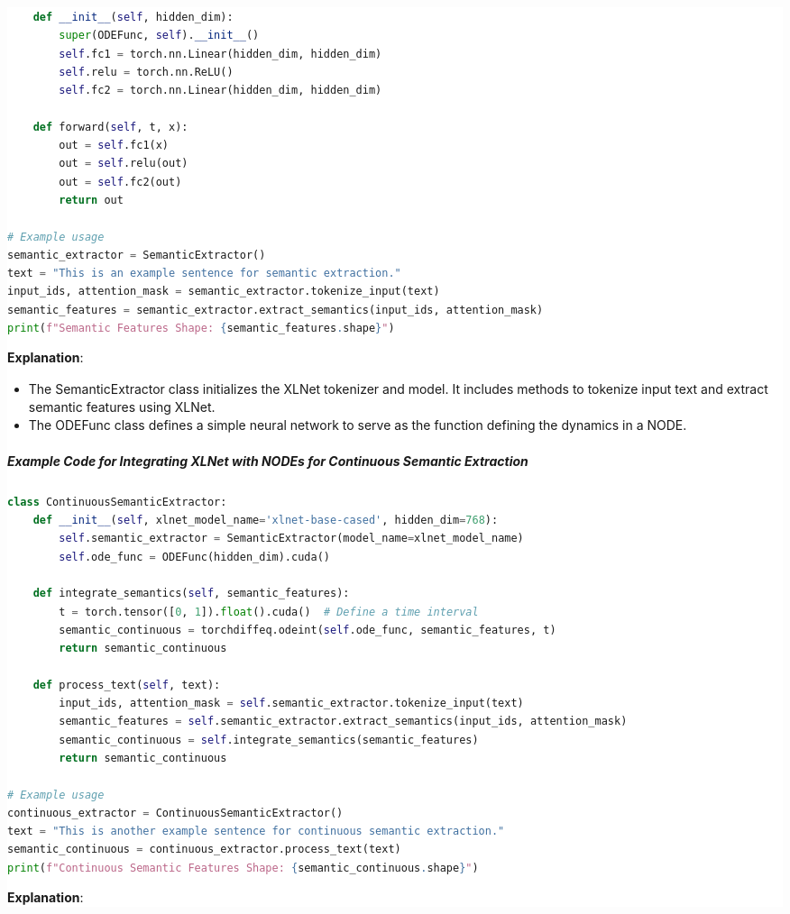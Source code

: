 ```python
    def __init__(self, hidden_dim):
        super(ODEFunc, self).__init__()
        self.fc1 = torch.nn.Linear(hidden_dim, hidden_dim)
        self.relu = torch.nn.ReLU()
        self.fc2 = torch.nn.Linear(hidden_dim, hidden_dim)

    def forward(self, t, x):
        out = self.fc1(x)
        out = self.relu(out)
        out = self.fc2(out)
        return out

# Example usage
semantic_extractor = SemanticExtractor()
text = "This is an example sentence for semantic extraction."
input_ids, attention_mask = semantic_extractor.tokenize_input(text)
semantic_features = semantic_extractor.extract_semantics(input_ids, attention_mask)
print(f"Semantic Features Shape: {semantic_features.shape}")
```
**Explanation**:

- The SemanticExtractor class initializes the XLNet tokenizer and model. It includes methods to tokenize input text and extract semantic features using XLNet.
- The ODEFunc class defines a simple neural network to serve as the function defining the dynamics in a NODE.
##### Example Code for Integrating XLNet with NODEs for Continuous Semantic Extraction
```python
class ContinuousSemanticExtractor:
    def __init__(self, xlnet_model_name='xlnet-base-cased', hidden_dim=768):
        self.semantic_extractor = SemanticExtractor(model_name=xlnet_model_name)
        self.ode_func = ODEFunc(hidden_dim).cuda()

    def integrate_semantics(self, semantic_features):
        t = torch.tensor([0, 1]).float().cuda()  # Define a time interval
        semantic_continuous = torchdiffeq.odeint(self.ode_func, semantic_features, t)
        return semantic_continuous

    def process_text(self, text):
        input_ids, attention_mask = self.semantic_extractor.tokenize_input(text)
        semantic_features = self.semantic_extractor.extract_semantics(input_ids, attention_mask)
        semantic_continuous = self.integrate_semantics(semantic_features)
        return semantic_continuous

# Example usage
continuous_extractor = ContinuousSemanticExtractor()
text = "This is another example sentence for continuous semantic extraction."
semantic_continuous = continuous_extractor.process_text(text)
print(f"Continuous Semantic Features Shape: {semantic_continuous.shape}")
```
**Explanation**:
